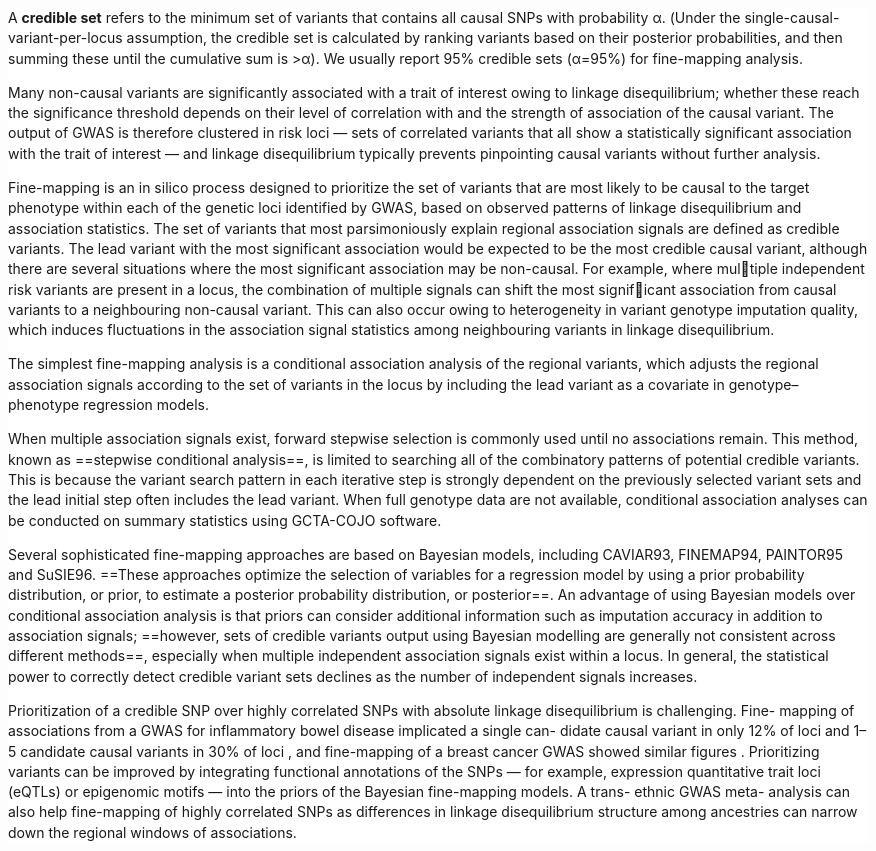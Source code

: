 A **credible set** refers to the minimum set of variants that contains all causal SNPs with probability α. (Under the single-causal-variant-per-locus assumption, the credible set is calculated by ranking variants based on their posterior probabilities, and then summing these until the cumulative sum is >α). We usually report 95% credible sets (α=95%) for fine-mapping analysis.

Many non-causal variants are significantly associated with a trait of interest owing to linkage disequilibrium; whether these reach the significance threshold depends on their level of correlation with and the strength of association of the causal variant. The output of GWAS is therefore clustered in risk loci — sets of correlated variants that all show a statistically significant association with the trait of interest — and linkage disequilibrium typically prevents pinpointing causal variants without further analysis.

Fine-mapping is an in silico process designed to prioritize the set of variants that are most likely to be causal to the target phenotype within each of the genetic loci identified by GWAS, based on observed patterns of linkage disequilibrium and association statistics. The set of variants that most parsimoniously explain regional association signals are defined as credible variants. The lead variant with the most significant association would be expected to be the most credible causal variant, although there are several situations where the most significant association may be non-causal. For example, where multiple independent risk variants are present in a locus, the combination of multiple signals can shift the most significant association from causal variants to a neighbouring non-causal variant. This can also occur owing to heterogeneity in variant genotype imputation quality, which induces fluctuations in the association signal statistics among neighbouring variants in linkage disequilibrium.

The simplest fine-mapping analysis is a conditional association analysis of the regional variants, which adjusts the regional association signals according to the set of variants in the locus by including the lead variant as a covariate in genotype–phenotype regression models.

When multiple association signals exist, forward stepwise selection is commonly used until no associations remain. This method, known as ==stepwise conditional analysis==, is limited to searching all of the combinatory patterns of potential credible variants. This is because the variant search pattern in each iterative step is strongly dependent on the previously selected variant sets and the lead initial step often includes the lead variant. When full genotype data are not available, conditional association analyses can be conducted on summary statistics using GCTA-COJO software.

Several sophisticated fine-mapping approaches are based on Bayesian models, including CAVIAR93, FINEMAP94, PAINTOR95 and SuSIE96. ==These approaches optimize the selection of variables for a regression model by using a prior probability distribution, or prior, to estimate a posterior probability distribution, or posterior==. An advantage of using Bayesian models over conditional association analysis is that priors can consider additional information such as imputation accuracy in addition to association signals; ==however, sets of credible variants output using Bayesian modelling are generally not consistent across different methods==, especially when multiple independent association signals exist within a locus. In general, the statistical power to correctly detect credible variant sets declines as the number of independent signals increases.

Prioritization of a credible SNP over highly correlated SNPs with absolute linkage disequilibrium is challenging. Fine- mapping of associations from a GWAS for inflammatory bowel disease implicated a single can- didate causal variant in only 12% of loci and 1–5 candidate causal variants in 30% of loci , and fine-mapping of a breast cancer GWAS showed similar figures . Prioritizing variants can be improved by integrating functional annotations of the SNPs — for example, expression quantitative trait loci (eQTLs) or epigenomic motifs — into the priors of the Bayesian fine-mapping models. A trans- ethnic GWAS meta- analysis can also help fine-mapping of highly correlated SNPs as differences in linkage disequilibrium structure among ancestries can narrow down the regional windows of associations.
